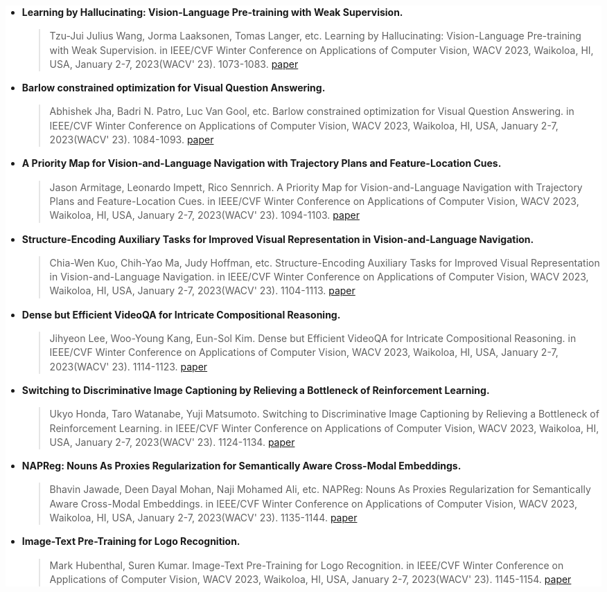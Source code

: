 
- **Learning by Hallucinating: Vision-Language Pre-training with Weak Supervision.**
    > Tzu-Jui Julius Wang, Jorma Laaksonen, Tomas Langer, etc. Learning by Hallucinating: Vision-Language Pre-training with Weak Supervision. in IEEE/CVF Winter Conference on Applications of Computer Vision, WACV 2023, Waikoloa, HI, USA, January 2-7, 2023(WACV' 23). 1073-1083. [paper](https://doi.org/10.1109/WACV56688.2023.00113)


- **Barlow constrained optimization for Visual Question Answering.**
    > Abhishek Jha, Badri N. Patro, Luc Van Gool, etc. Barlow constrained optimization for Visual Question Answering. in IEEE/CVF Winter Conference on Applications of Computer Vision, WACV 2023, Waikoloa, HI, USA, January 2-7, 2023(WACV' 23). 1084-1093. [paper](https://doi.org/10.1109/WACV56688.2023.00114)


- **A Priority Map for Vision-and-Language Navigation with Trajectory Plans and Feature-Location Cues.**
    > Jason Armitage, Leonardo Impett, Rico Sennrich. A Priority Map for Vision-and-Language Navigation with Trajectory Plans and Feature-Location Cues. in IEEE/CVF Winter Conference on Applications of Computer Vision, WACV 2023, Waikoloa, HI, USA, January 2-7, 2023(WACV' 23). 1094-1103. [paper](https://doi.org/10.1109/WACV56688.2023.00115)


- **Structure-Encoding Auxiliary Tasks for Improved Visual Representation in Vision-and-Language Navigation.**
    > Chia-Wen Kuo, Chih-Yao Ma, Judy Hoffman, etc. Structure-Encoding Auxiliary Tasks for Improved Visual Representation in Vision-and-Language Navigation. in IEEE/CVF Winter Conference on Applications of Computer Vision, WACV 2023, Waikoloa, HI, USA, January 2-7, 2023(WACV' 23). 1104-1113. [paper](https://doi.org/10.1109/WACV56688.2023.00116)


- **Dense but Efficient VideoQA for Intricate Compositional Reasoning.**
    > Jihyeon Lee, Woo-Young Kang, Eun-Sol Kim. Dense but Efficient VideoQA for Intricate Compositional Reasoning. in IEEE/CVF Winter Conference on Applications of Computer Vision, WACV 2023, Waikoloa, HI, USA, January 2-7, 2023(WACV' 23). 1114-1123. [paper](https://doi.org/10.1109/WACV56688.2023.00117)


- **Switching to Discriminative Image Captioning by Relieving a Bottleneck of Reinforcement Learning.**
    > Ukyo Honda, Taro Watanabe, Yuji Matsumoto. Switching to Discriminative Image Captioning by Relieving a Bottleneck of Reinforcement Learning. in IEEE/CVF Winter Conference on Applications of Computer Vision, WACV 2023, Waikoloa, HI, USA, January 2-7, 2023(WACV' 23). 1124-1134. [paper](https://doi.org/10.1109/WACV56688.2023.00118)


- **NAPReg: Nouns As Proxies Regularization for Semantically Aware Cross-Modal Embeddings.**
    > Bhavin Jawade, Deen Dayal Mohan, Naji Mohamed Ali, etc. NAPReg: Nouns As Proxies Regularization for Semantically Aware Cross-Modal Embeddings. in IEEE/CVF Winter Conference on Applications of Computer Vision, WACV 2023, Waikoloa, HI, USA, January 2-7, 2023(WACV' 23). 1135-1144. [paper](https://doi.org/10.1109/WACV56688.2023.00119)


- **Image-Text Pre-Training for Logo Recognition.**
    > Mark Hubenthal, Suren Kumar. Image-Text Pre-Training for Logo Recognition. in IEEE/CVF Winter Conference on Applications of Computer Vision, WACV 2023, Waikoloa, HI, USA, January 2-7, 2023(WACV' 23). 1145-1154. [paper](https://doi.org/10.1109/WACV56688.2023.00120)
